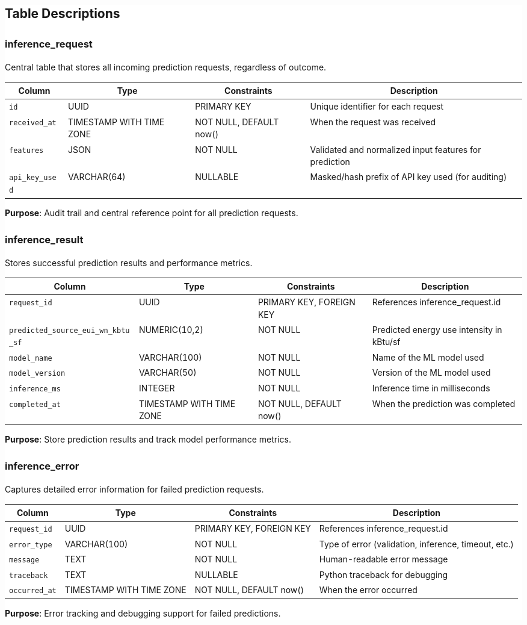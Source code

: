 ## Table Descriptions

### inference_request

Central table that stores all incoming prediction requests, regardless of outcome.

| Column | Type | Constraints | Description |
|--------|------|-------------|-------------|
| `id` | UUID | PRIMARY KEY | Unique identifier for each request |
| `received_at` | TIMESTAMP WITH TIME ZONE | NOT NULL, DEFAULT now() | When the request was received |
| `features` | JSON | NOT NULL | Validated and normalized input features for prediction |
| `api_key_used` | VARCHAR(64) | NULLABLE | Masked/hash prefix of API key used (for auditing) |

**Purpose**: Audit trail and central reference point for all prediction requests.

### inference_result

Stores successful prediction results and performance metrics.

| Column | Type | Constraints | Description |
|--------|------|-------------|-------------|
| `request_id` | UUID | PRIMARY KEY, FOREIGN KEY | References inference_request.id |
| `predicted_source_eui_wn_kbtu_sf` | NUMERIC(10,2) | NOT NULL | Predicted energy use intensity in kBtu/sf |
| `model_name` | VARCHAR(100) | NOT NULL | Name of the ML model used |
| `model_version` | VARCHAR(50) | NOT NULL | Version of the ML model used |
| `inference_ms` | INTEGER | NOT NULL | Inference time in milliseconds |
| `completed_at` | TIMESTAMP WITH TIME ZONE | NOT NULL, DEFAULT now() | When the prediction was completed |

**Purpose**: Store prediction results and track model performance metrics.

### inference_error

Captures detailed error information for failed prediction requests.

| Column | Type | Constraints | Description |
|--------|------|-------------|-------------|
| `request_id` | UUID | PRIMARY KEY, FOREIGN KEY | References inference_request.id |
| `error_type` | VARCHAR(100) | NOT NULL | Type of error (validation, inference, timeout, etc.) |
| `message` | TEXT | NOT NULL | Human-readable error message |
| `traceback` | TEXT | NULLABLE | Python traceback for debugging |
| `occurred_at` | TIMESTAMP WITH TIME ZONE | NOT NULL, DEFAULT now() | When the error occurred |

**Purpose**: Error tracking and debugging support for failed predictions.
